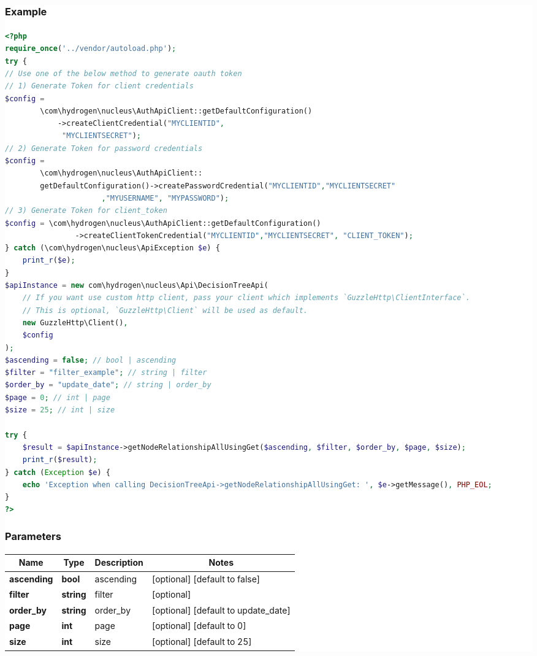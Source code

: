 ### Example
```php
<?php
require_once('../vendor/autoload.php');
try {
// Use one of the below method to generate oauth token
// 1) Generate Token for client credentials
$config =
        \com\hydrogen\nucleus\AuthApiClient::getDefaultConfiguration()
            ->createClientCredential("MYCLIENTID",
             "MYCLIENTSECRET");
// 2) Generate Token for password credentials
$config =
        \com\hydrogen\nucleus\AuthApiClient::
        getDefaultConfiguration()->createPasswordCredential("MYCLIENTID","MYCLIENTSECRET"
                      ,"MYUSERNAME", "MYPASSWORD");
// 3) Generate Token for client_token
$config = \com\hydrogen\nucleus\AuthApiClient::getDefaultConfiguration()
                ->createClientTokenCredential("MYCLIENTID","MYCLIENTSECRET", "CLIENT_TOKEN");
} catch (\com\hydrogen\nucleus\ApiException $e) {
    print_r($e);
}
$apiInstance = new com\hydrogen\nucleus\Api\DecisionTreeApi(
    // If you want use custom http client, pass your client which implements `GuzzleHttp\ClientInterface`.
    // This is optional, `GuzzleHttp\Client` will be used as default.
    new GuzzleHttp\Client(),
    $config
);
$ascending = false; // bool | ascending
$filter = "filter_example"; // string | filter
$order_by = "update_date"; // string | order_by
$page = 0; // int | page
$size = 25; // int | size

try {
    $result = $apiInstance->getNodeRelationshipAllUsingGet($ascending, $filter, $order_by, $page, $size);
    print_r($result);
} catch (Exception $e) {
    echo 'Exception when calling DecisionTreeApi->getNodeRelationshipAllUsingGet: ', $e->getMessage(), PHP_EOL;
}
?>
```

### Parameters

Name | Type | Description  | Notes
------------- | ------------- | ------------- | -------------
 **ascending** | **bool**| ascending | [optional] [default to false]
 **filter** | **string**| filter | [optional]
 **order_by** | **string**| order_by | [optional] [default to update_date]
 **page** | **int**| page | [optional] [default to 0]
 **size** | **int**| size | [optional] [default to 25]
